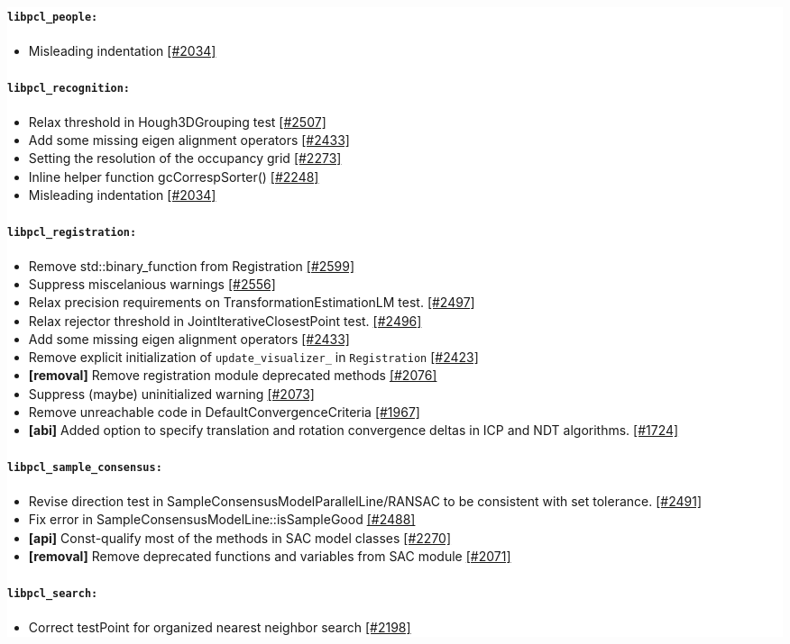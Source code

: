 #### `libpcl_people:`

* Misleading indentation [[#2034]](https://github.com/PointCloudLibrary/pcl/pull/2034)

#### `libpcl_recognition:`

* Relax threshold in Hough3DGrouping test [[#2507]](https://github.com/PointCloudLibrary/pcl/pull/2507)
* Add some missing eigen alignment operators [[#2433]](https://github.com/PointCloudLibrary/pcl/pull/2433)
* Setting the resolution of the occupancy grid [[#2273]](https://github.com/PointCloudLibrary/pcl/pull/2273)
* Inline helper function gcCorrespSorter() [[#2248]](https://github.com/PointCloudLibrary/pcl/pull/2248)
* Misleading indentation [[#2034]](https://github.com/PointCloudLibrary/pcl/pull/2034)

#### `libpcl_registration:`

* Remove std::binary_function from Registration [[#2599]](https://github.com/PointCloudLibrary/pcl/pull/2599)
* Suppress miscelanious warnings [[#2556]](https://github.com/PointCloudLibrary/pcl/pull/2556)
* Relax precision requirements on TransformationEstimationLM test. [[#2497]](https://github.com/PointCloudLibrary/pcl/pull/2497)
* Relax rejector threshold in JointIterativeClosestPoint test. [[#2496]](https://github.com/PointCloudLibrary/pcl/pull/2496)
* Add some missing eigen alignment operators [[#2433]](https://github.com/PointCloudLibrary/pcl/pull/2433)
* Remove explicit initialization of `update_visualizer_` in `Registration`  [[#2423]](https://github.com/PointCloudLibrary/pcl/pull/2423)
* **[removal]** Remove registration module deprecated methods [[#2076]](https://github.com/PointCloudLibrary/pcl/pull/2076)
* Suppress (maybe) uninitialized warning [[#2073]](https://github.com/PointCloudLibrary/pcl/pull/2073)
* Remove unreachable code in DefaultConvergenceCriteria [[#1967]](https://github.com/PointCloudLibrary/pcl/pull/1967)
* **[abi]** Added option to specify translation and rotation convergence deltas in ICP and NDT algorithms. [[#1724]](https://github.com/PointCloudLibrary/pcl/pull/1724)

#### `libpcl_sample_consensus:`

* Revise direction test in SampleConsensusModelParallelLine/RANSAC to be consistent with set tolerance. [[#2491]](https://github.com/PointCloudLibrary/pcl/pull/2491)
* Fix error in SampleConsensusModelLine::isSampleGood [[#2488]](https://github.com/PointCloudLibrary/pcl/pull/2488)
* **[api]** Const-qualify most of the methods in SAC model classes [[#2270]](https://github.com/PointCloudLibrary/pcl/pull/2270)
* **[removal]** Remove deprecated functions and variables from SAC module [[#2071]](https://github.com/PointCloudLibrary/pcl/pull/2071)

#### `libpcl_search:`

* Correct testPoint for organized nearest neighbor search [[#2198]](https://github.com/PointCloudLibrary/pcl/pull/2198)
